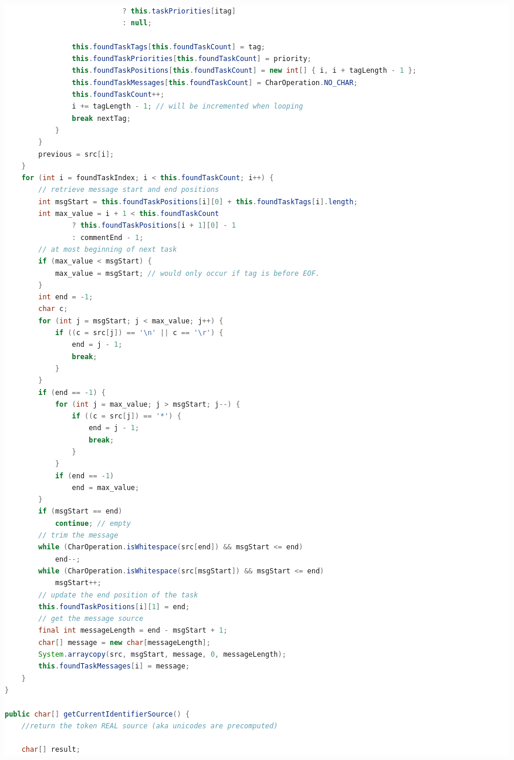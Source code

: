 ```java
							? this.taskPriorities[itag]
							: null;
				
				this.foundTaskTags[this.foundTaskCount] = tag;
				this.foundTaskPriorities[this.foundTaskCount] = priority;
				this.foundTaskPositions[this.foundTaskCount] = new int[] { i, i + tagLength - 1 };
				this.foundTaskMessages[this.foundTaskCount] = CharOperation.NO_CHAR;
				this.foundTaskCount++;
				i += tagLength - 1; // will be incremented when looping
				break nextTag;
			}
		}
		previous = src[i];
	}
	for (int i = foundTaskIndex; i < this.foundTaskCount; i++) {
		// retrieve message start and end positions
		int msgStart = this.foundTaskPositions[i][0] + this.foundTaskTags[i].length;
		int max_value = i + 1 < this.foundTaskCount
				? this.foundTaskPositions[i + 1][0] - 1
				: commentEnd - 1;
		// at most beginning of next task
		if (max_value < msgStart) {
			max_value = msgStart; // would only occur if tag is before EOF.
		}
		int end = -1;
		char c;
		for (int j = msgStart; j < max_value; j++) {
			if ((c = src[j]) == '\n' || c == '\r') {
				end = j - 1;
				break;
			}
		}
		if (end == -1) {
			for (int j = max_value; j > msgStart; j--) {
				if ((c = src[j]) == '*') {
					end = j - 1;
					break;
				}
			}
			if (end == -1)
				end = max_value;
		}
		if (msgStart == end)
			continue; // empty
		// trim the message
		while (CharOperation.isWhitespace(src[end]) && msgStart <= end)
			end--;
		while (CharOperation.isWhitespace(src[msgStart]) && msgStart <= end)
			msgStart++;
		// update the end position of the task
		this.foundTaskPositions[i][1] = end;
		// get the message source
		final int messageLength = end - msgStart + 1;
		char[] message = new char[messageLength];
		System.arraycopy(src, msgStart, message, 0, messageLength);
		this.foundTaskMessages[i] = message;
	}
}

public char[] getCurrentIdentifierSource() {
	//return the token REAL source (aka unicodes are precomputed)

	char[] result;
```
